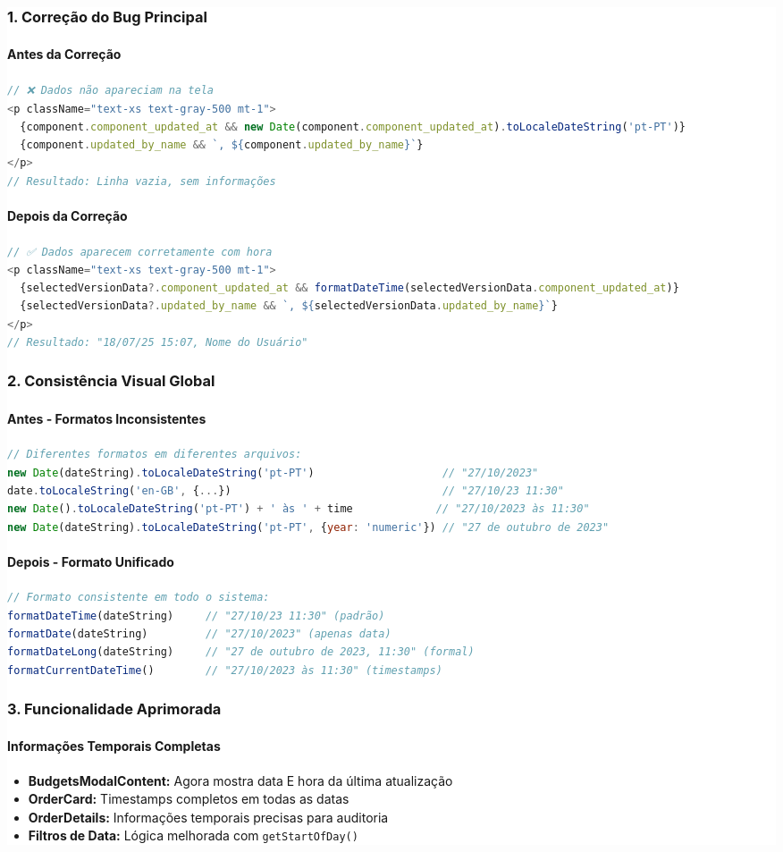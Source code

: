 ### **1. Correção do Bug Principal**

#### **Antes da Correção**
```javascript
// ❌ Dados não apareciam na tela
<p className="text-xs text-gray-500 mt-1">
  {component.component_updated_at && new Date(component.component_updated_at).toLocaleDateString('pt-PT')}
  {component.updated_by_name && `, ${component.updated_by_name}`}
</p>
// Resultado: Linha vazia, sem informações
```

#### **Depois da Correção**
```javascript
// ✅ Dados aparecem corretamente com hora
<p className="text-xs text-gray-500 mt-1">
  {selectedVersionData?.component_updated_at && formatDateTime(selectedVersionData.component_updated_at)}
  {selectedVersionData?.updated_by_name && `, ${selectedVersionData.updated_by_name}`}
</p>
// Resultado: "18/07/25 15:07, Nome do Usuário"
```

### **2. Consistência Visual Global**

#### **Antes - Formatos Inconsistentes**
```javascript
// Diferentes formatos em diferentes arquivos:
new Date(dateString).toLocaleDateString('pt-PT')                    // "27/10/2023"
date.toLocaleString('en-GB', {...})                                 // "27/10/23 11:30"
new Date().toLocaleDateString('pt-PT') + ' às ' + time             // "27/10/2023 às 11:30"
new Date(dateString).toLocaleDateString('pt-PT', {year: 'numeric'}) // "27 de outubro de 2023"
```

#### **Depois - Formato Unificado**
```javascript
// Formato consistente em todo o sistema:
formatDateTime(dateString)     // "27/10/23 11:30" (padrão)
formatDate(dateString)         // "27/10/2023" (apenas data)
formatDateLong(dateString)     // "27 de outubro de 2023, 11:30" (formal)
formatCurrentDateTime()        // "27/10/2023 às 11:30" (timestamps)
```

### **3. Funcionalidade Aprimorada**

#### **Informações Temporais Completas**
- **BudgetsModalContent:** Agora mostra data E hora da última atualização
- **OrderCard:** Timestamps completos em todas as datas
- **OrderDetails:** Informações temporais precisas para auditoria
- **Filtros de Data:** Lógica melhorada com `getStartOfDay()`
